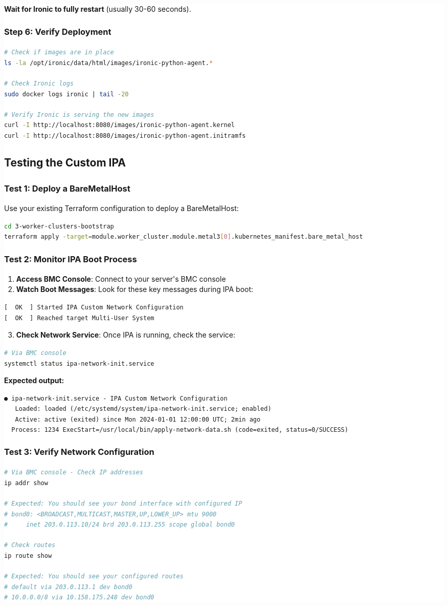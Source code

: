 **Wait for Ironic to fully restart** (usually 30-60 seconds).

### Step 6: Verify Deployment

```bash
# Check if images are in place
ls -la /opt/ironic/data/html/images/ironic-python-agent.*

# Check Ironic logs
sudo docker logs ironic | tail -20

# Verify Ironic is serving the new images
curl -I http://localhost:8080/images/ironic-python-agent.kernel
curl -I http://localhost:8080/images/ironic-python-agent.initramfs
```

## Testing the Custom IPA

### Test 1: Deploy a BareMetalHost

Use your existing Terraform configuration to deploy a BareMetalHost:

```bash
cd 3-worker-clusters-bootstrap
terraform apply -target=module.worker_cluster.module.metal3[0].kubernetes_manifest.bare_metal_host
```

### Test 2: Monitor IPA Boot Process

1. **Access BMC Console**: Connect to your server's BMC console
2. **Watch Boot Messages**: Look for these key messages during IPA boot:

```
[  OK  ] Started IPA Custom Network Configuration
[  OK  ] Reached target Multi-User System
```

3. **Check Network Service**: Once IPA is running, check the service:

```bash
# Via BMC console
systemctl status ipa-network-init.service
```

**Expected output:**
```
● ipa-network-init.service - IPA Custom Network Configuration
   Loaded: loaded (/etc/systemd/system/ipa-network-init.service; enabled)
   Active: active (exited) since Mon 2024-01-01 12:00:00 UTC; 2min ago
  Process: 1234 ExecStart=/usr/local/bin/apply-network-data.sh (code=exited, status=0/SUCCESS)
```

### Test 3: Verify Network Configuration

```bash
# Via BMC console - Check IP addresses
ip addr show

# Expected: You should see your bond interface with configured IP
# bond0: <BROADCAST,MULTICAST,MASTER,UP,LOWER_UP> mtu 9000
#     inet 203.0.113.10/24 brd 203.0.113.255 scope global bond0

# Check routes
ip route show

# Expected: You should see your configured routes
# default via 203.0.113.1 dev bond0
# 10.0.0.0/8 via 10.158.175.248 dev bond0
```